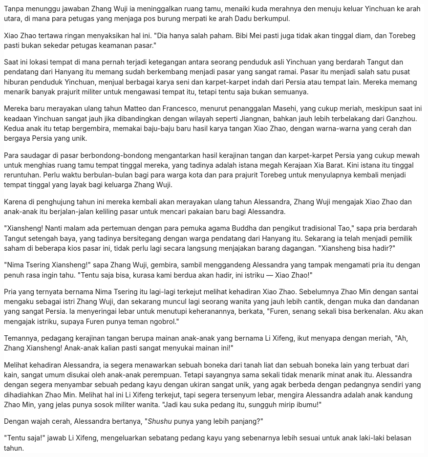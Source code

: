 Tanpa menunggu jawaban Zhang Wuji ia meninggalkan ruang tamu, menaiki kuda merahnya den menuju keluar Yinchuan ke arah utara, di mana para petugas yang menjaga pos burung merpati ke arah Dadu berkumpul.

Xiao Zhao tertawa ringan menyaksikan hal ini. "Dia hanya salah paham. Bibi Mei pasti juga tidak akan tinggal diam, dan Torebeg pasti bukan sekedar petugas keamanan pasar."

Saat ini lokasi tempat di mana pernah terjadi ketegangan antara seorang penduduk asli Yinchuan yang berdarah Tangut dan pendatang dari Hanyang itu memang sudah berkembang menjadi pasar yang sangat ramai. Pasar itu menjadi salah satu pusat hiburan penduduk Yinchuan, menjual berbagai karya seni dan karpet-karpet indah dari Persia atau tempat lain. Mereka memang menarik banyak prajurit militer untuk mengawasi tempat itu, tetapi tentu saja bukan semuanya.

Mereka baru merayakan ulang tahun Matteo dan Francesco, menurut penanggalan Masehi, yang cukup meriah, meskipun saat ini keadaan Yinchuan sangat jauh jika dibandingkan dengan wilayah seperti Jiangnan, bahkan jauh lebih terbelakang dari Ganzhou. Kedua anak itu tetap bergembira, memakai baju-baju baru hasil karya tangan Xiao Zhao, dengan warna-warna yang cerah dan bergaya Persia yang unik.

Para saudagar di pasar berbondong-bondong mengantarkan hasil kerajinan tangan dan karpet-karpet Persia yang cukup mewah untuk menghias ruang tamu tempat tinggal mereka, yang tadinya adalah istana megah Kerajaan Xia Barat. Kini istana itu tinggal reruntuhan. Perlu waktu berbulan-bulan bagi para warga kota dan para prajurit Torebeg untuk menyulapnya kembali menjadi tempat tinggal yang layak bagi keluarga Zhang Wuji.

Karena di penghujung tahun ini mereka kembali akan merayakan ulang tahun Alessandra, Zhang Wuji mengajak Xiao Zhao dan anak-anak itu berjalan-jalan keliling pasar untuk mencari pakaian baru bagi Alessandra.

"Xiansheng! Nanti malam ada pertemuan dengan para pemuka agama Buddha dan pengikut tradisional Tao," sapa pria berdarah Tangut setengah baya, yang tadinya bersitegang dengan warga pendatang dari Hanyang itu. Sekarang ia telah menjadi pemilik saham di beberapa kios pasar ini, tidak perlu lagi secara langsung menjajakan barang dagangan. "Xiansheng bisa hadir?"

"Nima Tsering Xiansheng!" sapa Zhang Wuji, gembira, sambil menggandeng Alessandra yang tampak mengamati pria itu dengan penuh rasa ingin tahu. "Tentu saja bisa, kurasa kami berdua akan hadir, ini istriku — Xiao Zhao!"

Pria yang ternyata bernama Nima Tsering itu lagi-lagi terkejut melihat kehadiran Xiao Zhao. Sebelumnya Zhao Min dengan santai mengaku sebagai istri Zhang Wuji, dan sekarang muncul lagi seorang wanita yang jauh lebih cantik, dengan muka dan dandanan yang sangat Persia. Ia menyeringai lebar untuk menutupi keheranannya, berkata, "Furen, senang sekali bisa berkenalan. Aku akan mengajak istriku, supaya Furen punya teman ngobrol."

Temannya, pedagang kerajinan tangan berupa mainan anak-anak yang bernama Li Xifeng, ikut menyapa dengan meriah, "Ah, Zhang Xiansheng! Anak-anak kalian pasti sangat menyukai mainan ini!"

Melihat kehadiran Alessandra, ia segera menawarkan sebuah boneka dari tanah liat dan sebuah boneka lain yang terbuat dari kain, sangat umum disukai oleh anak-anak perempuan. Tetapi sayangnya sama sekali tidak menarik minat anak itu. Alessandra dengan segera menyambar sebuah pedang kayu dengan ukiran sangat unik, yang agak berbeda dengan pedangnya sendiri yang dihadiahkan Zhao Min. Melihat hal ini Li Xifeng terkejut, tapi segera tersenyum lebar, mengira Alessandra adalah anak kandung Zhao Min, yang jelas punya sosok militer wanita. "Jadi kau suka pedang itu, sungguh mirip ibumu!"

Dengan wajah cerah, Alessandra bertanya, "*Shushu* punya yang lebih panjang?"

"Tentu saja!" jawab Li Xifeng, mengeluarkan sebatang pedang kayu yang sebenarnya lebih sesuai untuk anak laki-laki belasan tahun.

